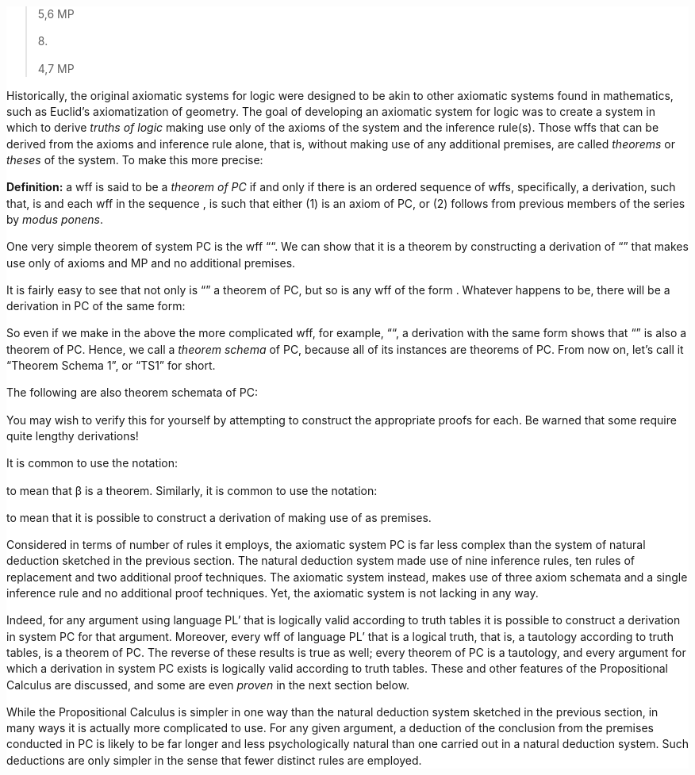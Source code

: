 > 5,6 MP
> 
> 8\. 
> 
> 4,7 MP

Historically, the original axiomatic systems for logic were designed to be akin to other axiomatic systems found in mathematics, such as Euclid’s axiomatization of geometry. The goal of developing an axiomatic system for logic was to create a system in which to derive *truths of logic* making use only of the axioms of the system and the inference rule(s). Those wffs that can be derived from the axioms and inference rule alone, that is, without making use of any additional premises, are called *theorems* or *theses* of the system. To make this more precise:

**Definition:** a wff  is said to be a *theorem of PC* if and only if there is an ordered sequence of wffs, specifically, a derivation,  such that,  is  and each wff  in the sequence , is such that either (1)  is an axiom of PC, or (2)  follows from previous members of the series by *modus ponens*.

One very simple theorem of system PC is the wff ““. We can show that it is a theorem by constructing a derivation of “” that makes use only of axioms and MP and no additional premises.

It is fairly easy to see that not only is “” a theorem of PC, but so is any wff of the form . Whatever  happens to be, there will be a derivation in PC of the same form:

So even if we make  in the above the more complicated wff, for example, ““, a derivation with the same form shows that “” is also a theorem of PC. Hence, we call  a *theorem schema* of PC, because all of its instances are theorems of PC. From now on, let’s call it “Theorem Schema 1”, or “TS1” for short.

The following are also theorem schemata of PC:

You may wish to verify this for yourself by attempting to construct the appropriate proofs for each. Be warned that some require quite lengthy derivations!

It is common to use the notation:

> 

to mean that β is a theorem. Similarly, it is common to use the notation:

> 

to mean that it is possible to construct a derivation of  making use of  as premises.

Considered in terms of number of rules it employs, the axiomatic system PC is far less complex than the system of natural deduction sketched in the previous section. The natural deduction system made use of nine inference rules, ten rules of replacement and two additional proof techniques. The axiomatic system instead, makes use of three axiom schemata and a single inference rule and no additional proof techniques. Yet, the axiomatic system is not lacking in any way.

Indeed, for any argument using language PL’ that is logically valid according to truth tables it is possible to construct a derivation in system PC for that argument. Moreover, every wff of language PL’ that is a logical truth, that is, a tautology according to truth tables, is a theorem of PC. The reverse of these results is true as well; every theorem of PC is a tautology, and every argument for which a derivation in system PC exists is logically valid according to truth tables. These and other features of the Propositional Calculus are discussed, and some are even *proven* in the next section below.

While the Propositional Calculus is simpler in one way than the natural deduction system sketched in the previous section, in many ways it is actually more complicated to use. For any given argument, a deduction of the conclusion from the premises conducted in PC is likely to be far longer and less psychologically natural than one carried out in a natural deduction system. Such deductions are only simpler in the sense that fewer distinct rules are employed.
